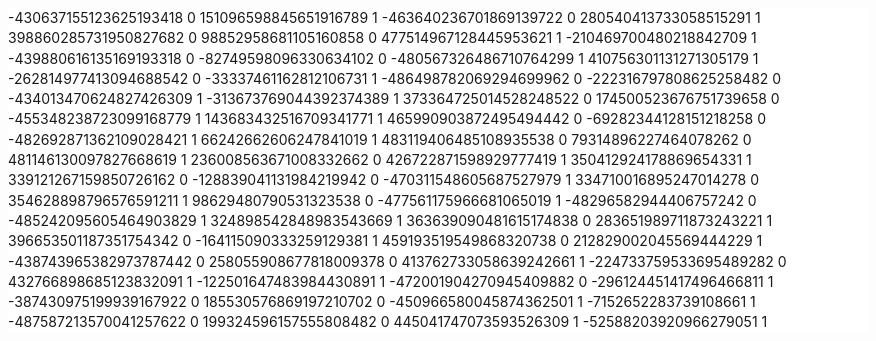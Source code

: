 -430637155123625193418 0
151096598845651916789 1
-463640236701869139722 0
280540413733058515291 1
398860285731950827682 0
98852958681105160858 0
477514967128445953621 1
-210469700480218842709 1
-439880616135169193318 0
-82749598096330634102 0
-480567326486710764299 1
410756301131271305179 1
-262814977413094688542 0
-33337461162812106731 1
-486498782069294699962 0
-222316797808625258482 0
-434013470624827426309 1
-313673769044392374389 1
373364725014528248522 0
174500523676751739658 0
-455348238723099168779 1
143683432516709341771 1
465990903872495494442 0
-69282344128151218258 0
-482692871362109028421 1
66242662606247841019 1
483119406485108935538 0
79314896227464078262 0
481146130097827668619 1
236008563671008332662 0
426722871598929777419 1
350412924178869654331 1
339121267159850726162 0
-128839041131984219942 0
-470311548605687527979 1
334710016895247014278 0
354628898796576591211 1
98629480790531323538 0
-477561175966681065019 1
-48296582944406757242 0
-485242095605464903829 1
324898542848983543669 1
363639090481615174838 0
283651989711873243221 1
396653501187351754342 0
-164115090333259129381 1
459193519549868320738 0
212829002045569444229 1
-438743965382973787442 0
258055908677818009378 0
413762733058639242661 1
-224733759533695489282 0
432766898685123832091 1
-122501647483984430891 1
-472001904270945409882 0
-296124451417496466811 1
-387430975199939167922 0
185530576869197210702 0
-450966580045874362501 1
-7152652283739108661 1
-487587213570041257622 0
199324596157555808482 0
445041747073593526309 1
-52588203920966279051 1